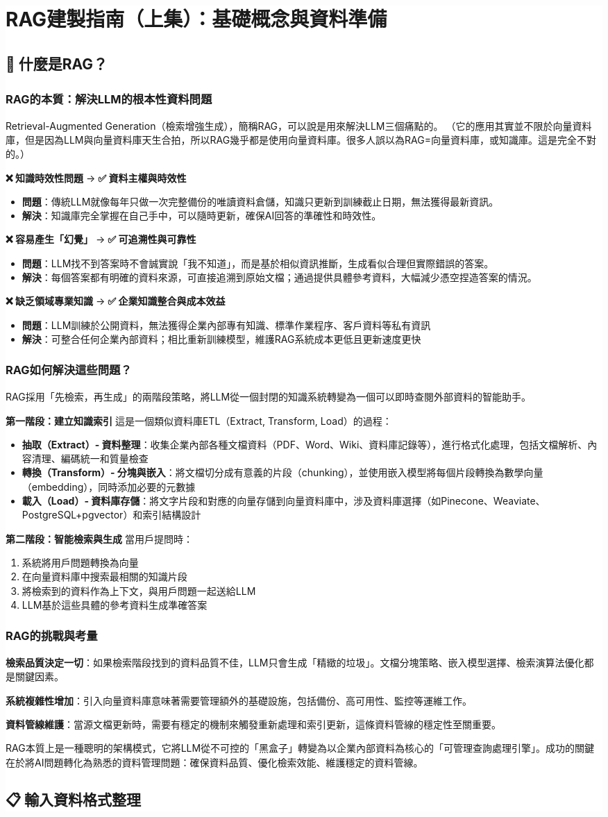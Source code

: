 # RAG建製指南（上集）：基礎概念與資料準備

## 🤖 什麼是RAG？

### RAG的本質：解決LLM的根本性資料問題

Retrieval-Augmented Generation（檢索增強生成），簡稱RAG，可以說是用來解決LLM三個痛點的。
（它的應用其實並不限於向量資料庫，但是因為LLM與向量資料庫天生合拍，所以RAG幾乎都是使用向量資料庫。很多人誤以為RAG=向量資料庫，或知識庫。這是完全不對的。）

**❌ 知識時效性問題** → **✅ 資料主權與時效性**

- **問題**：傳統LLM就像每年只做一次完整備份的唯讀資料倉儲，知識只更新到訓練截止日期，無法獲得最新資訊。
- **解決**：知識庫完全掌握在自己手中，可以隨時更新，確保AI回答的準確性和時效性。

**❌ 容易產生「幻覺」** → **✅ 可追溯性與可靠性**

- **問題**：LLM找不到答案時不會誠實說「我不知道」，而是基於相似資訊推斷，生成看似合理但實際錯誤的答案。
- **解決**：每個答案都有明確的資料來源，可直接追溯到原始文檔；通過提供具體參考資料，大幅減少憑空捏造答案的情況。

**❌ 缺乏領域專業知識** → **✅ 企業知識整合與成本效益**

- **問題**：LLM訓練於公開資料，無法獲得企業內部專有知識、標準作業程序、客戶資料等私有資訊
- **解決**：可整合任何企業內部資料；相比重新訓練模型，維護RAG系統成本更低且更新速度更快

### RAG如何解決這些問題？

RAG採用「先檢索，再生成」的兩階段策略，將LLM從一個封閉的知識系統轉變為一個可以即時查閱外部資料的智能助手。

**第一階段：建立知識索引**
這是一個類似資料庫ETL（Extract, Transform, Load）的過程：

- **抽取（Extract）- 資料整理**：收集企業內部各種文檔資料（PDF、Word、Wiki、資料庫記錄等），進行格式化處理，包括文檔解析、內容清理、編碼統一和質量檢查
- **轉換（Transform）- 分塊與嵌入**：將文檔切分成有意義的片段（chunking），並使用嵌入模型將每個片段轉換為數學向量（embedding），同時添加必要的元數據
- **載入（Load）- 資料庫存儲**：將文字片段和對應的向量存儲到向量資料庫中，涉及資料庫選擇（如Pinecone、Weaviate、PostgreSQL+pgvector）和索引結構設計

**第二階段：智能檢索與生成**
當用戶提問時：

1. 系統將用戶問題轉換為向量
2. 在向量資料庫中搜索最相關的知識片段
3. 將檢索到的資料作為上下文，與用戶問題一起送給LLM
4. LLM基於這些具體的參考資料生成準確答案

### RAG的挑戰與考量

**檢索品質決定一切**：如果檢索階段找到的資料品質不佳，LLM只會生成「精緻的垃圾」。文檔分塊策略、嵌入模型選擇、檢索演算法優化都是關鍵因素。

**系統複雜性增加**：引入向量資料庫意味著需要管理額外的基礎設施，包括備份、高可用性、監控等運維工作。

**資料管線維護**：當源文檔更新時，需要有穩定的機制來觸發重新處理和索引更新，這條資料管線的穩定性至關重要。

RAG本質上是一種聰明的架構模式，它將LLM從不可控的「黑盒子」轉變為以企業內部資料為核心的「可管理查詢處理引擎」。成功的關鍵在於將AI問題轉化為熟悉的資料管理問題：確保資料品質、優化檢索效能、維護穩定的資料管線。

## 📋 輸入資料格式整理
